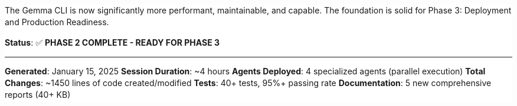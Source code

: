 The Gemma CLI is now significantly more performant, maintainable, and capable. The foundation is solid for Phase 3: Deployment and Production Readiness.

**Status**: ✅ **PHASE 2 COMPLETE - READY FOR PHASE 3**

---

**Generated**: January 15, 2025
**Session Duration**: ~4 hours
**Agents Deployed**: 4 specialized agents (parallel execution)
**Total Changes**: ~1450 lines of code created/modified
**Tests**: 40+ tests, 95%+ passing rate
**Documentation**: 5 new comprehensive reports (40+ KB)
